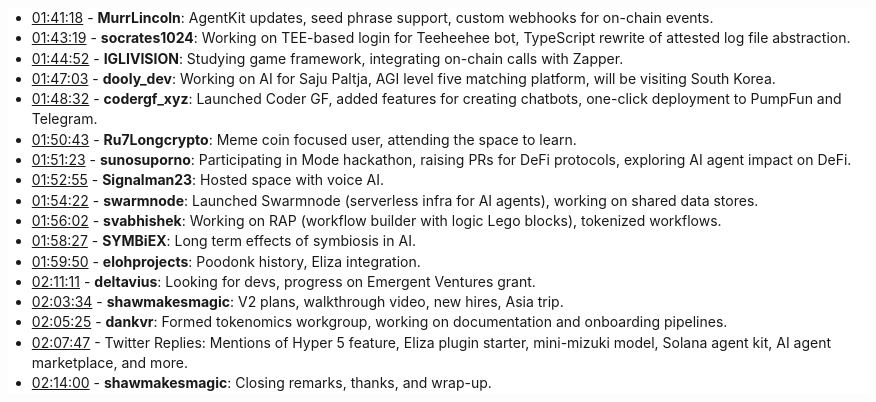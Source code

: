 - [01:41:18](https://www.youtube.com/watch?v=R3auUQj9oEg&t=6078) - **MurrLincoln**: AgentKit updates, seed phrase support, custom webhooks for on-chain events.
- [01:43:19](https://www.youtube.com/watch?v=R3auUQj9oEg&t=6199) - **socrates1024**: Working on TEE-based login for Teeheehee bot, TypeScript rewrite of attested log file abstraction.
- [01:44:52](https://www.youtube.com/watch?v=R3auUQj9oEg&t=6292) - **IGLIVISION**: Studying game framework, integrating on-chain calls with Zapper.
- [01:47:03](https://www.youtube.com/watch?v=R3auUQj9oEg&t=6423) - **dooly_dev**: Working on AI for Saju Paltja, AGI level five matching platform, will be visiting South Korea.
- [01:48:32](https://www.youtube.com/watch?v=R3auUQj9oEg&t=6512) - **codergf_xyz**: Launched Coder GF, added features for creating chatbots, one-click deployment to PumpFun and Telegram.
- [01:50:43](https://www.youtube.com/watch?v=R3auUQj9oEg&t=6643) - **Ru7Longcrypto**: Meme coin focused user, attending the space to learn.
- [01:51:23](https://www.youtube.com/watch?v=R3auUQj9oEg&t=6683) - **sunosuporno**: Participating in Mode hackathon, raising PRs for DeFi protocols, exploring AI agent impact on DeFi.
- [01:52:55](https://www.youtube.com/watch?v=R3auUQj9oEg&t=6775) - **Signalman23**: Hosted space with voice AI.
- [01:54:22](https://www.youtube.com/watch?v=R3auUQj9oEg&t=6862) - **swarmnode**: Launched Swarmnode (serverless infra for AI agents), working on shared data stores.
- [01:56:02](https://www.youtube.com/watch?v=R3auUQj9oEg&t=6962) - **svabhishek**: Working on RAP (workflow builder with logic Lego blocks), tokenized workflows.
- [01:58:27](https://www.youtube.com/watch?v=R3auUQj9oEg&t=7107) - **SYMBiEX**: Long term effects of symbiosis in AI.
- [01:59:50](https://www.youtube.com/watch?v=R3auUQj9oEg&t=7190) - **elohprojects**: Poodonk history, Eliza integration.
- [02:11:11](https://www.youtube.com/watch?v=R3auUQj9oEg&t=7871) - **deltavius**: Looking for devs, progress on Emergent Ventures grant.
- [02:03:34](https://www.youtube.com/watch?v=R3auUQj9oEg&t=7414) - **shawmakesmagic**: V2 plans, walkthrough video, new hires, Asia trip.
- [02:05:25](https://www.youtube.com/watch?v=R3auUQj9oEg&t=7525) - **dankvr**: Formed tokenomics workgroup, working on documentation and onboarding pipelines.
- [02:07:47](https://www.youtube.com/watch?v=R3auUQj9oEg&t=7667) - Twitter Replies: Mentions of Hyper 5 feature, Eliza plugin starter, mini-mizuki model, Solana agent kit, AI agent marketplace, and more.
- [02:14:00](https://www.youtube.com/watch?v=R3auUQj9oEg&t=8040) - **shawmakesmagic**: Closing remarks, thanks, and wrap-up.
